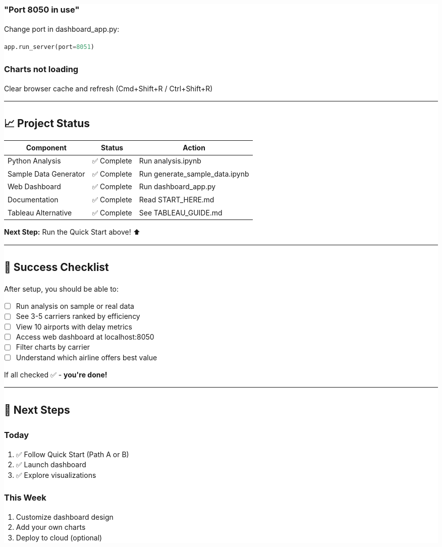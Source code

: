 ### "Port 8050 in use"
Change port in dashboard_app.py:
```python
app.run_server(port=8051)
```

### Charts not loading
Clear browser cache and refresh (Cmd+Shift+R / Ctrl+Shift+R)

---

## 📈 Project Status

| Component | Status | Action |
|-----------|--------|--------|
| Python Analysis | ✅ Complete | Run analysis.ipynb |
| Sample Data Generator | ✅ Complete | Run generate_sample_data.ipynb |
| Web Dashboard | ✅ Complete | Run dashboard_app.py |
| Documentation | ✅ Complete | Read START_HERE.md |
| Tableau Alternative | ✅ Complete | See TABLEAU_GUIDE.md |

**Next Step:** Run the Quick Start above! ⬆️

---

## 🎯 Success Checklist

After setup, you should be able to:

- [ ] Run analysis on sample or real data
- [ ] See 3-5 carriers ranked by efficiency
- [ ] View 10 airports with delay metrics
- [ ] Access web dashboard at localhost:8050
- [ ] Filter charts by carrier
- [ ] Understand which airline offers best value

If all checked ✅ - **you're done!**

---

## 🤝 Next Steps

### Today
1. ✅ Follow Quick Start (Path A or B)
2. ✅ Launch dashboard
3. ✅ Explore visualizations

### This Week
1. Customize dashboard design
2. Add your own charts
3. Deploy to cloud (optional)
